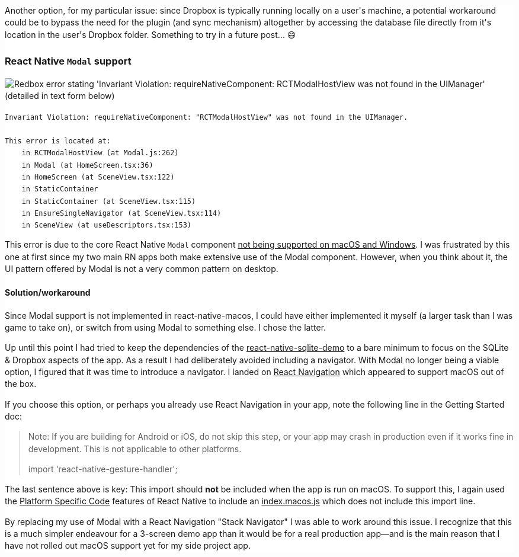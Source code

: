 Another option, for my particular issue: since Dropbox is typically running locally on a user's machine, a potential workaround could be to bypass the need for the plugin (and sync mechanism) altogether by accessing the database file directly from it's location in the user's Dropbox folder. Something to try in a future post... 😄


### React Native `Modal` support

<img src="{{ site.baseurl }}/images/react-native/macos/modal-issue.png" alt="Redbox error stating 'Invariant Violation: requireNativeComponent: RCTModalHostView was not found in the UIManager' (detailed in text form below)" width="350" >

```
Invariant Violation: requireNativeComponent: "RCTModalHostView" was not found in the UIManager.

This error is located at:
    in RCTModalHostView (at Modal.js:262)
    in Modal (at HomeScreen.tsx:36)
    in HomeScreen (at SceneView.tsx:122)
    in StaticContainer
    in StaticContainer (at SceneView.tsx:115)
    in EnsureSingleNavigator (at SceneView.tsx:114)
    in SceneView (at useDescriptors.tsx:153)
```

This error is due to the core React Native `Modal` component [not being supported on macOS and Windows](https://github.com/microsoft/react-native-macos/issues/481). I was frustrated by this one at first since my two main RN apps both make extensive use of the Modal component. However, when you think about it, the UI pattern offered by Modal is not a very common pattern on desktop.

#### Solution/workaround

Since Modal support is not implemented in react-native-macos, I could have either implemented it myself (a larger task than I was game to take on), or switch from using Modal to something else. I chose the latter.

Up until this point I had tried to keep the dependencies of the [react-native-sqlite-demo](https://github.com/blefebvre/react-native-sqlite-demo) to a bare minimum to focus on the SQLite & Dropbox aspects of the app. As a result I had deliberately avoided including a navigator. With Modal no longer being a viable option, I figured that it was time to introduce a navigator. I landed on [React Navigation](https://reactnavigation.org) which appeared to support macOS out of the box.

If you choose this option, or perhaps you already use React Navigation in your app, note the following line in the Getting Started doc:

> Note: If you are building for Android or iOS, do not skip this step, or your app may crash in production even if it works fine in development. This is not applicable to other platforms.
>
> import 'react-native-gesture-handler';

The last sentence above is key: This import should **not** be included when the app is run on macOS. To support this, I again used the [Platform Specific Code](https://reactnative.dev/docs/platform-specific-code) features of React Native to include an [index.macos.js](https://github.com/blefebvre/react-native-sqlite-demo/blob/macOS-support/index.macos.js) which does not include this import line.

By replacing my use of Modal with a React Navigation "Stack Navigator" I was able to work around this issue. I recognize that this is a much simpler endeavour for a 3-screen demo app than it would be for a real production app—and is the main reason that I have not rolled out macOS support yet for my side project app.
